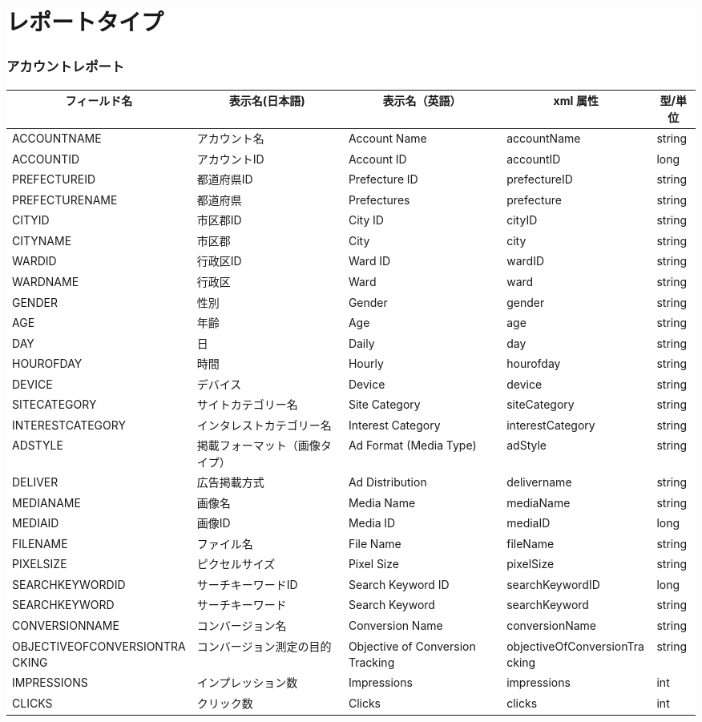 # レポートタイプ
### アカウントレポート
フィールド名               | 表示名(日本語)        | 表示名（英語）                                 | xml&nbsp;属性          | 型/単位  
-------------------- | --------------- | --------------------------------------- | -------------------- | ------
ACCOUNTNAME          | アカウント名          | Account&nbsp;Name                       | accountName          | string
ACCOUNTID            | アカウントID         | Account&nbsp;ID                         | accountID            | long  
PREFECTUREID         | 都道府県ID          | Prefecture ID                           | prefectureID         | string
PREFECTURENAME       | 都道府県            | Prefectures                             | prefecture           | string
CITYID               | 市区郡ID           | City ID                                 | cityID               | string
CITYNAME             | 市区郡             | City                                    | city                 | string
WARDID               | 行政区ID           | Ward ID                                 | wardID               | string
WARDNAME             | 行政区             | Ward                                    | ward                 | string
GENDER               | 性別              | Gender                                  | gender               | string
AGE                  | 年齢              | Age                                     | age                  | string
DAY                  | 日               | Daily                                   | day                  | string
HOUROFDAY            | 時間              | Hourly                                  | hourofday            | string
DEVICE               | デバイス            | Device                                  | device               | string
SITECATEGORY         | サイトカテゴリー名       | Site Category                           | siteCategory         | string
INTERESTCATEGORY     | インタレストカテゴリー名    | Interest Category                       | interestCategory     | string
ADSTYLE              | 掲載フォーマット（画像タイプ） | Ad Format (Media Type)             | adStyle              | string
DELIVER              | 広告掲載方式          | Ad&nbsp;Distribution                    | delivername          | string
MEDIANAME            | 画像名             | Media Name                              | mediaName            | string
MEDIAID              | 画像ID            | Media ID                                | mediaID              | long  
FILENAME             | ファイル名           | File Name                               | fileName             | string
PIXELSIZE            | ピクセルサイズ         | Pixel Size                              | pixelSize            | string
SEARCHKEYWORDID      | サーチキーワードID      | Search Keyword ID                       | searchKeywordID      | long  
SEARCHKEYWORD        | サーチキーワード        | Search Keyword                          | searchKeyword        | string
CONVERSIONNAME      | コンバージョン名      | Conversion Name                      | conversionName      | string  
OBJECTIVEOFCONVERSIONTRACKING      | コンバージョン測定の目的      | Objective of Conversion Tracking  | objectiveOfConversionTracking       | string  
IMPRESSIONS          | インプレッション数       | Impressions                             | impressions          | int   
CLICKS               | クリック数           | Clicks                                  | clicks               | int   